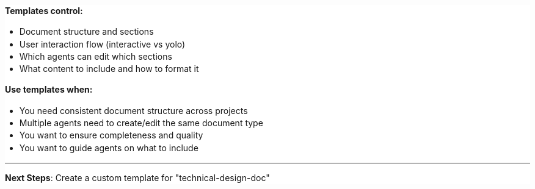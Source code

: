 **Templates control:**

- Document structure and sections
- User interaction flow (interactive vs yolo)
- Which agents can edit which sections
- What content to include and how to format it

**Use templates when:**

- You need consistent document structure across projects
- Multiple agents need to create/edit the same document type
- You want to ensure completeness and quality
- You want to guide agents on what to include

---

**Next Steps**: Create a custom template for "technical-design-doc"
